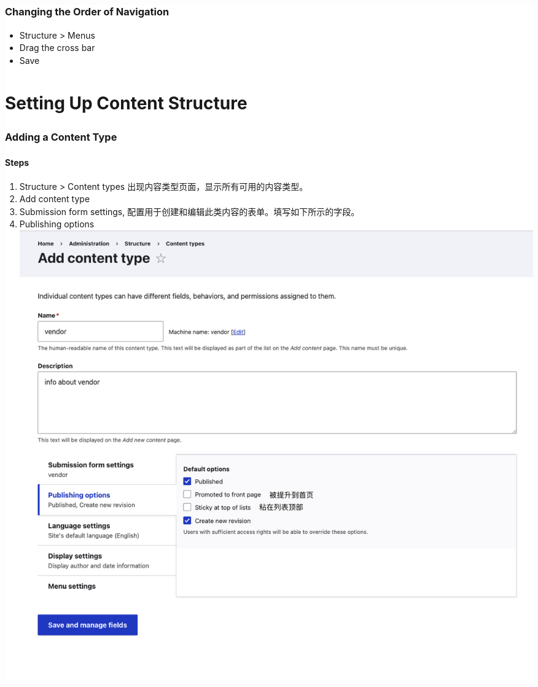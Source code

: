 ### Changing the Order of Navigation
- Structure > Menus
- Drag the cross bar 
- Save

# Setting Up Content Structure

### Adding a Content Type
#### Steps
1. Structure > Content types 出现内容类型页面，显示所有可用的内容类型。
2. Add content type
3. Submission form settings, 配置用于创建和编辑此类内容的表单。填写如下所示的字段。
4. Publishing options
![Alt-Text](Drupal-image/AddingContent.png)
